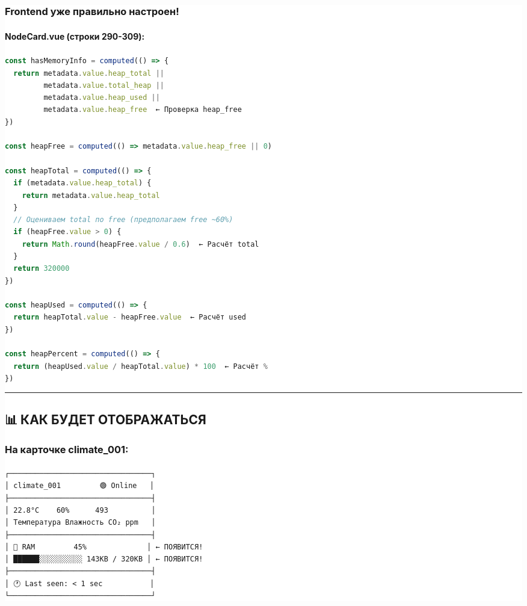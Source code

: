 
### Frontend уже правильно настроен!

#### NodeCard.vue (строки 290-309):

```javascript
const hasMemoryInfo = computed(() => {
  return metadata.value.heap_total || 
         metadata.value.total_heap || 
         metadata.value.heap_used || 
         metadata.value.heap_free  ← Проверка heap_free
})

const heapFree = computed(() => metadata.value.heap_free || 0)

const heapTotal = computed(() => {
  if (metadata.value.heap_total) {
    return metadata.value.heap_total
  }
  // Оцениваем total по free (предполагаем free ~60%)
  if (heapFree.value > 0) {
    return Math.round(heapFree.value / 0.6)  ← Расчёт total
  }
  return 320000
})

const heapUsed = computed(() => {
  return heapTotal.value - heapFree.value  ← Расчёт used
})

const heapPercent = computed(() => {
  return (heapUsed.value / heapTotal.value) * 100  ← Расчёт %
})
```

---

## 📊 КАК БУДЕТ ОТОБРАЖАТЬСЯ

### На карточке climate_001:

```
┌─────────────────────────────────┐
│ climate_001         🟢 Online   │
├─────────────────────────────────┤
│ 22.8°C    60%      493          │
│ Температура Влажность CO₂ ppm   │
├─────────────────────────────────┤
│ 💾 RAM         45%              │ ← ПОЯВИТСЯ!
│ ██████░░░░░░░░░░ 143KB / 320KB │ ← ПОЯВИТСЯ!
├─────────────────────────────────┤
│ 🕐 Last seen: < 1 sec           │
└─────────────────────────────────┘
```
